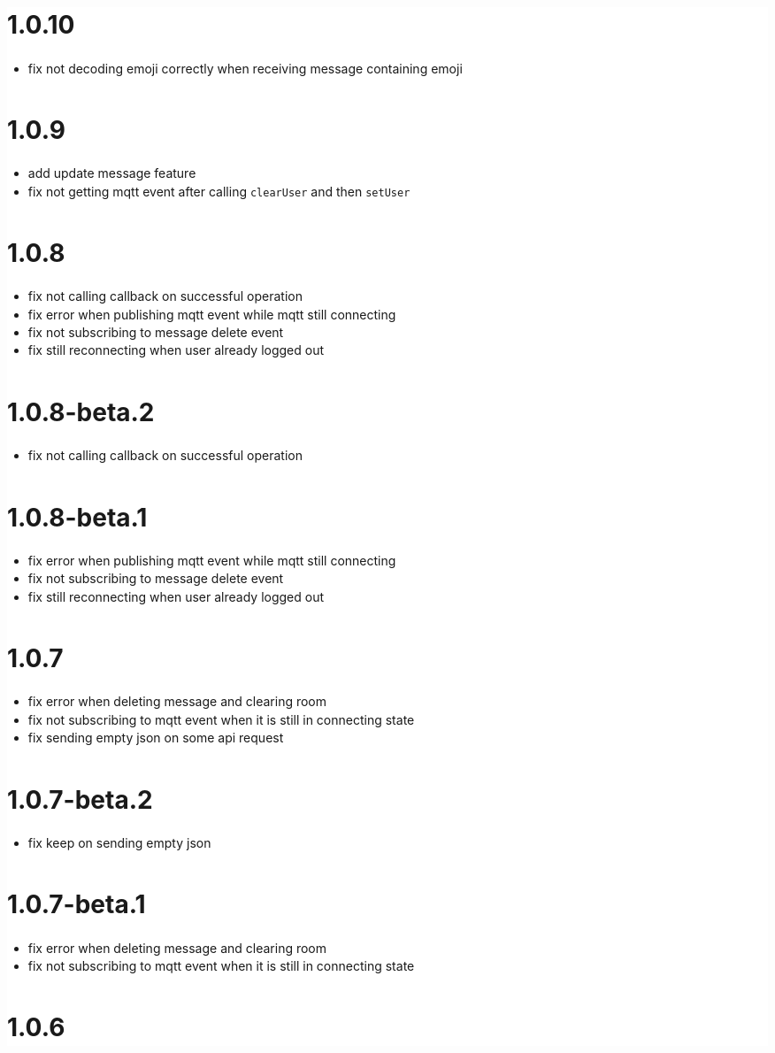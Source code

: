 # 1.0.10

- fix not decoding emoji correctly when receiving message containing emoji

# 1.0.9

- add update message feature
- fix not getting mqtt event after calling `clearUser` and then `setUser`

# 1.0.8

- fix not calling callback on successful operation
- fix error when publishing mqtt event while mqtt still connecting
- fix not subscribing to message delete event
- fix still reconnecting when user already logged out

# 1.0.8-beta.2

- fix not calling callback on successful operation

# 1.0.8-beta.1

- fix error when publishing mqtt event while mqtt still connecting
- fix not subscribing to message delete event
- fix still reconnecting when user already logged out

# 1.0.7

- fix error when deleting message and clearing room
- fix not subscribing to mqtt event when it is still
  in connecting state
- fix sending empty json on some api request

# 1.0.7-beta.2

- fix keep on sending empty json

# 1.0.7-beta.1

- fix error when deleting message and clearing room
- fix not subscribing to mqtt event when it is still
  in connecting state

# 1.0.6
